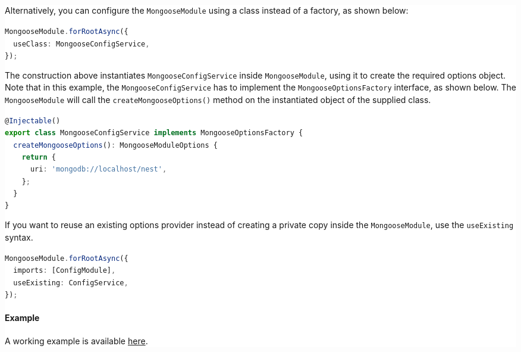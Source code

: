 Alternatively, you can configure the `MongooseModule` using a class instead of a factory, as shown below:

```typescript
MongooseModule.forRootAsync({
  useClass: MongooseConfigService,
});
```

The construction above instantiates `MongooseConfigService` inside `MongooseModule`, using it to create the required options object. Note that in this example, the `MongooseConfigService` has to implement the `MongooseOptionsFactory` interface, as shown below. The `MongooseModule` will call the `createMongooseOptions()` method on the instantiated object of the supplied class.

```typescript
@Injectable()
export class MongooseConfigService implements MongooseOptionsFactory {
  createMongooseOptions(): MongooseModuleOptions {
    return {
      uri: 'mongodb://localhost/nest',
    };
  }
}
```

If you want to reuse an existing options provider instead of creating a private copy inside the `MongooseModule`, use the `useExisting` syntax.

```typescript
MongooseModule.forRootAsync({
  imports: [ConfigModule],
  useExisting: ConfigService,
});
```

#### Example

A working example is available [here](https://github.com/nestjs/nest/tree/master/sample/06-mongoose).
